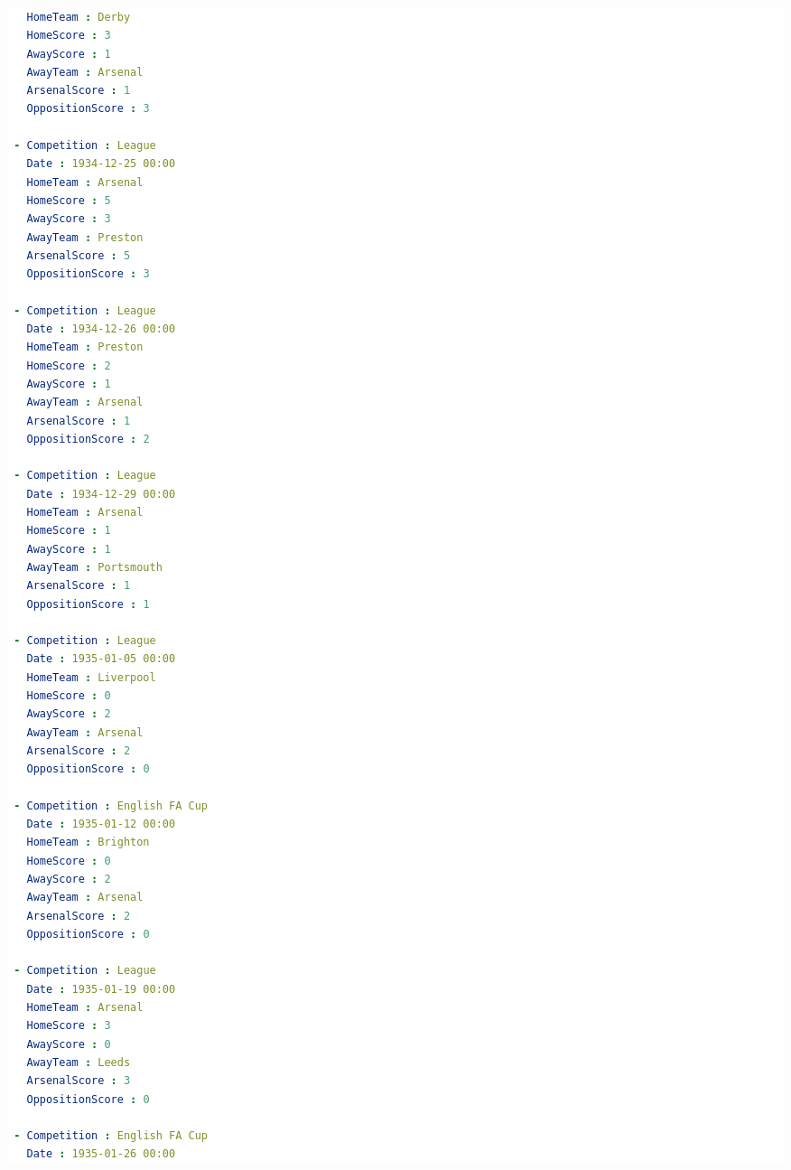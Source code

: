 ```yaml
   HomeTeam : Derby
   HomeScore : 3
   AwayScore : 1
   AwayTeam : Arsenal
   ArsenalScore : 1
   OppositionScore : 3

 - Competition : League
   Date : 1934-12-25 00:00
   HomeTeam : Arsenal
   HomeScore : 5
   AwayScore : 3
   AwayTeam : Preston
   ArsenalScore : 5
   OppositionScore : 3

 - Competition : League
   Date : 1934-12-26 00:00
   HomeTeam : Preston
   HomeScore : 2
   AwayScore : 1
   AwayTeam : Arsenal
   ArsenalScore : 1
   OppositionScore : 2

 - Competition : League
   Date : 1934-12-29 00:00
   HomeTeam : Arsenal
   HomeScore : 1
   AwayScore : 1
   AwayTeam : Portsmouth
   ArsenalScore : 1
   OppositionScore : 1

 - Competition : League
   Date : 1935-01-05 00:00
   HomeTeam : Liverpool
   HomeScore : 0
   AwayScore : 2
   AwayTeam : Arsenal
   ArsenalScore : 2
   OppositionScore : 0

 - Competition : English FA Cup
   Date : 1935-01-12 00:00
   HomeTeam : Brighton
   HomeScore : 0
   AwayScore : 2
   AwayTeam : Arsenal
   ArsenalScore : 2
   OppositionScore : 0

 - Competition : League
   Date : 1935-01-19 00:00
   HomeTeam : Arsenal
   HomeScore : 3
   AwayScore : 0
   AwayTeam : Leeds
   ArsenalScore : 3
   OppositionScore : 0

 - Competition : English FA Cup
   Date : 1935-01-26 00:00
```